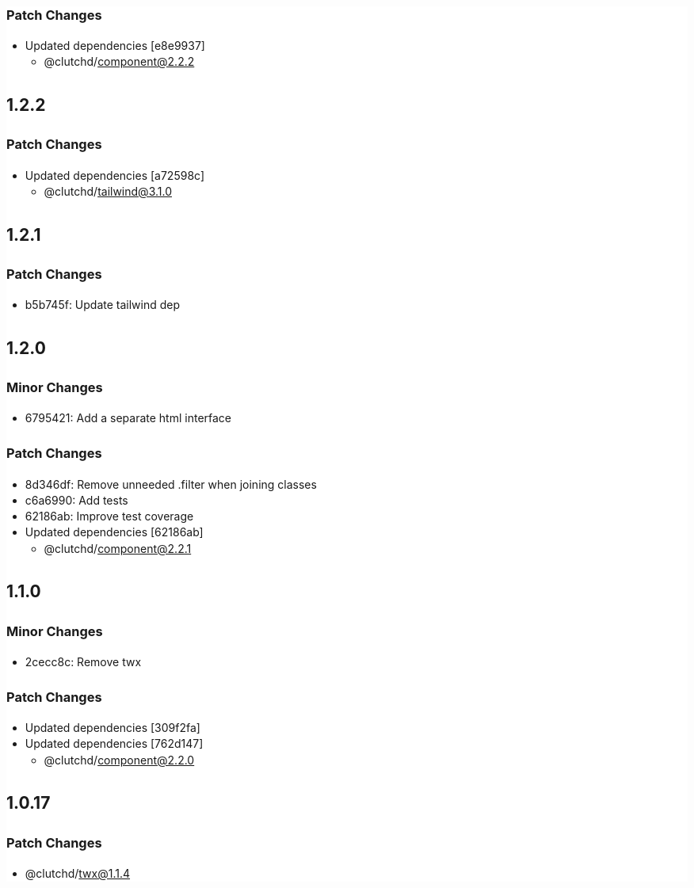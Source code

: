 ### Patch Changes

- Updated dependencies [e8e9937]
  - @clutchd/component@2.2.2

## 1.2.2

### Patch Changes

- Updated dependencies [a72598c]
  - @clutchd/tailwind@3.1.0

## 1.2.1

### Patch Changes

- b5b745f: Update tailwind dep

## 1.2.0

### Minor Changes

- 6795421: Add a separate html interface

### Patch Changes

- 8d346df: Remove unneeded .filter when joining classes
- c6a6990: Add tests
- 62186ab: Improve test coverage
- Updated dependencies [62186ab]
  - @clutchd/component@2.2.1

## 1.1.0

### Minor Changes

- 2cecc8c: Remove twx

### Patch Changes

- Updated dependencies [309f2fa]
- Updated dependencies [762d147]
  - @clutchd/component@2.2.0

## 1.0.17

### Patch Changes

- @clutchd/twx@1.1.4
